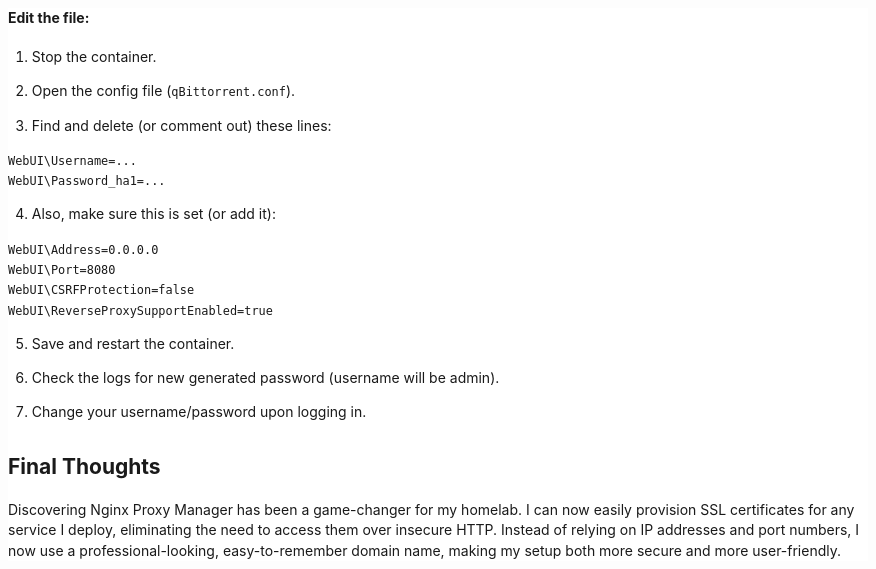 #### Edit the file:

1. Stop the container.

2. Open the config file (`qBittorrent.conf`).

3. Find and delete (or comment out) these lines:

```
WebUI\Username=...
WebUI\Password_ha1=...
```

4. Also, make sure this is set (or add it):

```
WebUI\Address=0.0.0.0
WebUI\Port=8080
WebUI\CSRFProtection=false
WebUI\ReverseProxySupportEnabled=true
```

5. Save and restart the container.

6. Check the logs for new generated password (username will be admin).

7. Change your username/password upon logging in.

## Final Thoughts

Discovering Nginx Proxy Manager has been a game-changer for my homelab. I can now easily provision SSL certificates for any service I deploy, eliminating the need to access them over insecure HTTP. Instead of relying on IP addresses and port numbers, I now use a professional-looking, easy-to-remember domain name, making my setup both more secure and more user-friendly.


